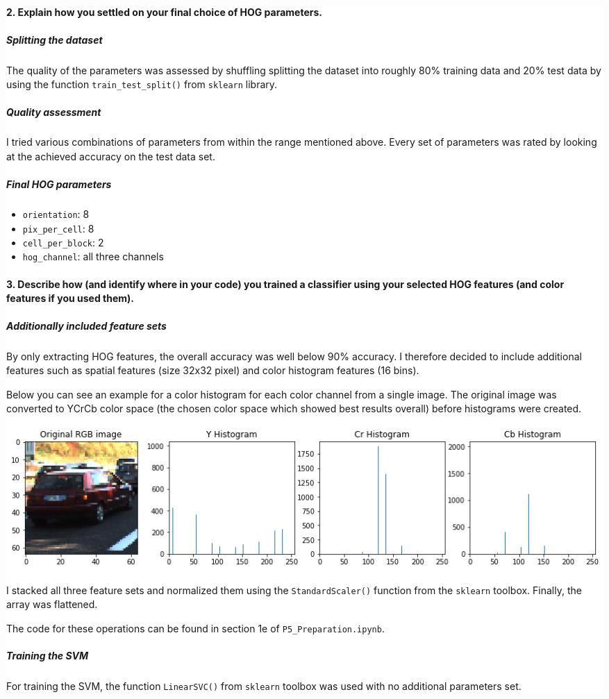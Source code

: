 
#### 2. Explain how you settled on your final choice of HOG parameters.

##### Splitting the dataset

The quality of the parameters was assessed by shuffling splitting the dataset into roughly 80% training data and 20% test data by using the function `train_test_split()` from `sklearn` library. 

##### Quality assessment

I tried various combinations of parameters from within the range mentioned above. Every set of parameters was rated by looking at the achieved accuracy on the test data set. 

##### Final HOG parameters

* `orientation`: 8
* `pix_per_cell`: 8
* `cell_per_block`: 2
* `hog_channel`: all three channels


#### 3. Describe how (and identify where in your code) you trained a classifier using your selected HOG features (and color features if you used them).

##### Additionally included feature sets

By only extracting HOG features, the overall accuracy was well below 90% accuracy. I therefore decided to include additional features such as spatial features (size 32x32 pixel) and color histogram features (16 bins).

Below you can see an example for a color histogram for each color channel from a single image. The original image was converted to YCrCb color space (the chosen color space which showed best results overall) before histograms were created. 

![alt text](./output_images/md_color_hist_feature_example.png)

I stacked all three feature sets and normalized them using the `StandardScaler()` function from the `sklearn` toolbox. Finally, the array was flattened.

The code for these operations can be found in section 1e of `P5_Preparation.ipynb`.

##### Training the SVM
For training the SVM, the function `LinearSVC()` from `sklearn` toolbox was used with no additional parameters set.

